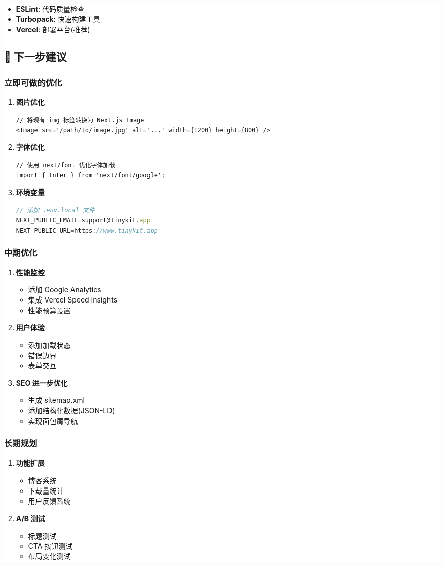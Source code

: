 - **ESLint**: 代码质量检查
- **Turbopack**: 快速构建工具
- **Vercel**: 部署平台(推荐)

## 🎯 下一步建议

### 立即可做的优化

1. **图片优化**

   ```tsx
   // 将现有 img 标签转换为 Next.js Image
   <Image src='/path/to/image.jpg' alt='...' width={1200} height={800} />
   ```

2. **字体优化**

   ```tsx
   // 使用 next/font 优化字体加载
   import { Inter } from 'next/font/google';
   ```

3. **环境变量**
   ```typescript
   // 添加 .env.local 文件
   NEXT_PUBLIC_EMAIL=support@tinykit.app
   NEXT_PUBLIC_URL=https://www.tinykit.app
   ```

### 中期优化

1. **性能监控**

   - 添加 Google Analytics
   - 集成 Vercel Speed Insights
   - 性能预算设置

2. **用户体验**

   - 添加加载状态
   - 错误边界
   - 表单交互

3. **SEO 进一步优化**
   - 生成 sitemap.xml
   - 添加结构化数据(JSON-LD)
   - 实现面包屑导航

### 长期规划

1. **功能扩展**

   - 博客系统
   - 下载量统计
   - 用户反馈系统

2. **A/B 测试**
   - 标题测试
   - CTA 按钮测试
   - 布局变化测试
